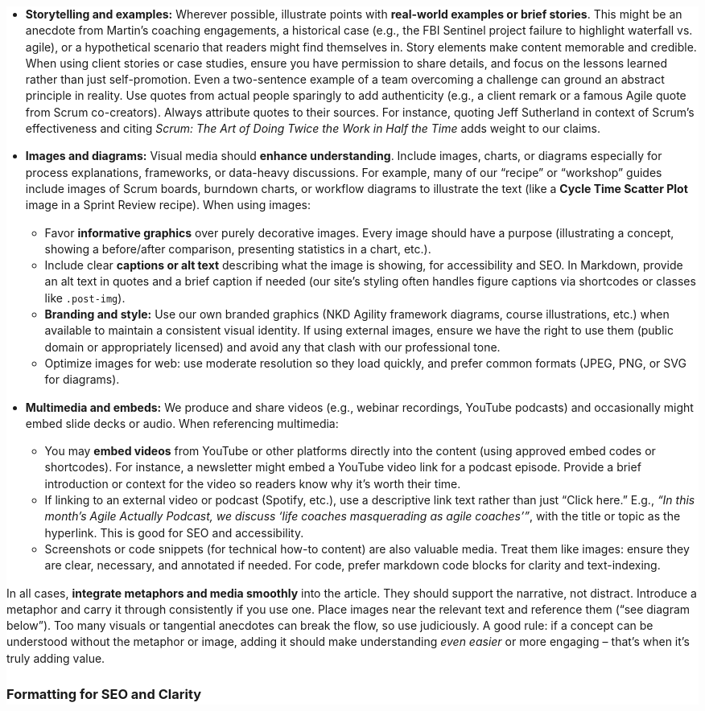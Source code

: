 - **Storytelling and examples:** Wherever possible, illustrate points with **real-world examples or brief stories**. This might be an anecdote from Martin’s coaching engagements, a historical case (e.g., the FBI Sentinel project failure to highlight waterfall vs. agile), or a hypothetical scenario that readers might find themselves in. Story elements make content memorable and credible. When using client stories or case studies, ensure you have permission to share details, and focus on the lessons learned rather than just self-promotion. Even a two-sentence example of a team overcoming a challenge can ground an abstract principle in reality. Use quotes from actual people sparingly to add authenticity (e.g., a client remark or a famous Agile quote from Scrum co-creators). Always attribute quotes to their sources. For instance, quoting Jeff Sutherland in context of Scrum’s effectiveness and citing _Scrum: The Art of Doing Twice the Work in Half the Time_ adds weight to our claims.

- **Images and diagrams:** Visual media should **enhance understanding**. Include images, charts, or diagrams especially for process explanations, frameworks, or data-heavy discussions. For example, many of our “recipe” or “workshop” guides include images of Scrum boards, burndown charts, or workflow diagrams to illustrate the text (like a **Cycle Time Scatter Plot** image in a Sprint Review recipe). When using images:

  - Favor **informative graphics** over purely decorative images. Every image should have a purpose (illustrating a concept, showing a before/after comparison, presenting statistics in a chart, etc.).
  - Include clear **captions or alt text** describing what the image is showing, for accessibility and SEO. In Markdown, provide an alt text in quotes and a brief caption if needed (our site’s styling often handles figure captions via shortcodes or classes like `.post-img`).
  - **Branding and style:** Use our own branded graphics (NKD Agility framework diagrams, course illustrations, etc.) when available to maintain a consistent visual identity. If using external images, ensure we have the right to use them (public domain or appropriately licensed) and avoid any that clash with our professional tone.
  - Optimize images for web: use moderate resolution so they load quickly, and prefer common formats (JPEG, PNG, or SVG for diagrams).

- **Multimedia and embeds:** We produce and share videos (e.g., webinar recordings, YouTube podcasts) and occasionally might embed slide decks or audio. When referencing multimedia:

  - You may **embed videos** from YouTube or other platforms directly into the content (using approved embed codes or shortcodes). For instance, a newsletter might embed a YouTube video link for a podcast episode. Provide a brief introduction or context for the video so readers know why it’s worth their time.
  - If linking to an external video or podcast (Spotify, etc.), use a descriptive link text rather than just “Click here.” E.g., _“In this month’s Agile Actually Podcast, we discuss ‘life coaches masquerading as agile coaches’”_, with the title or topic as the hyperlink. This is good for SEO and accessibility.
  - Screenshots or code snippets (for technical how-to content) are also valuable media. Treat them like images: ensure they are clear, necessary, and annotated if needed. For code, prefer markdown code blocks for clarity and text-indexing.

In all cases, **integrate metaphors and media smoothly** into the article. They should support the narrative, not distract. Introduce a metaphor and carry it through consistently if you use one. Place images near the relevant text and reference them (“see diagram below”). Too many visuals or tangential anecdotes can break the flow, so use judiciously. A good rule: if a concept can be understood without the metaphor or image, adding it should make understanding _even easier_ or more engaging – that’s when it’s truly adding value.

### Formatting for SEO and Clarity
